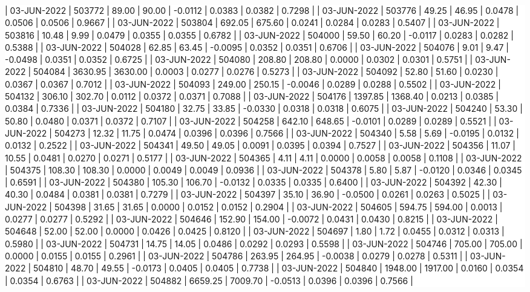 | 03-JUN-2022 | 503772 | 89.00 | 90.00 | -0.0112 | 0.0383 | 0.0382 | 0.7298 |
| 03-JUN-2022 | 503776 | 49.25 | 46.95 | 0.0478 | 0.0506 | 0.0506 | 0.9667 |
| 03-JUN-2022 | 503804 | 692.05 | 675.60 | 0.0241 | 0.0284 | 0.0283 | 0.5407 |
| 03-JUN-2022 | 503816 | 10.48 | 9.99 | 0.0479 | 0.0355 | 0.0355 | 0.6782 |
| 03-JUN-2022 | 504000 | 59.50 | 60.20 | -0.0117 | 0.0283 | 0.0282 | 0.5388 |
| 03-JUN-2022 | 504028 | 62.85 | 63.45 | -0.0095 | 0.0352 | 0.0351 | 0.6706 |
| 03-JUN-2022 | 504076 | 9.01 | 9.47 | -0.0498 | 0.0351 | 0.0352 | 0.6725 |
| 03-JUN-2022 | 504080 | 208.80 | 208.80 | 0.0000 | 0.0302 | 0.0301 | 0.5751 |
| 03-JUN-2022 | 504084 | 3630.95 | 3630.00 | 0.0003 | 0.0277 | 0.0276 | 0.5273 |
| 03-JUN-2022 | 504092 | 52.80 | 51.60 | 0.0230 | 0.0367 | 0.0367 | 0.7012 |
| 03-JUN-2022 | 504093 | 249.00 | 250.15 | -0.0046 | 0.0289 | 0.0288 | 0.5502 |
| 03-JUN-2022 | 504132 | 306.10 | 302.70 | 0.0112 | 0.0372 | 0.0371 | 0.7088 |
| 03-JUN-2022 | 504176 | 1397.85 | 1368.40 | 0.0213 | 0.0385 | 0.0384 | 0.7336 |
| 03-JUN-2022 | 504180 | 32.75 | 33.85 | -0.0330 | 0.0318 | 0.0318 | 0.6075 |
| 03-JUN-2022 | 504240 | 53.30 | 50.80 | 0.0480 | 0.0371 | 0.0372 | 0.7107 |
| 03-JUN-2022 | 504258 | 642.10 | 648.65 | -0.0101 | 0.0289 | 0.0289 | 0.5521 |
| 03-JUN-2022 | 504273 | 12.32 | 11.75 | 0.0474 | 0.0396 | 0.0396 | 0.7566 |
| 03-JUN-2022 | 504340 | 5.58 | 5.69 | -0.0195 | 0.0132 | 0.0132 | 0.2522 |
| 03-JUN-2022 | 504341 | 49.50 | 49.05 | 0.0091 | 0.0395 | 0.0394 | 0.7527 |
| 03-JUN-2022 | 504356 | 11.07 | 10.55 | 0.0481 | 0.0270 | 0.0271 | 0.5177 |
| 03-JUN-2022 | 504365 | 4.11 | 4.11 | 0.0000 | 0.0058 | 0.0058 | 0.1108 |
| 03-JUN-2022 | 504375 | 108.30 | 108.30 | 0.0000 | 0.0049 | 0.0049 | 0.0936 |
| 03-JUN-2022 | 504378 | 5.80 | 5.87 | -0.0120 | 0.0346 | 0.0345 | 0.6591 |
| 03-JUN-2022 | 504380 | 105.30 | 106.70 | -0.0132 | 0.0335 | 0.0335 | 0.6400 |
| 03-JUN-2022 | 504392 | 42.30 | 40.30 | 0.0484 | 0.0381 | 0.0381 | 0.7279 |
| 03-JUN-2022 | 504397 | 35.10 | 36.90 | -0.0500 | 0.0261 | 0.0263 | 0.5025 |
| 03-JUN-2022 | 504398 | 31.65 | 31.65 | 0.0000 | 0.0152 | 0.0152 | 0.2904 |
| 03-JUN-2022 | 504605 | 594.75 | 594.00 | 0.0013 | 0.0277 | 0.0277 | 0.5292 |
| 03-JUN-2022 | 504646 | 152.90 | 154.00 | -0.0072 | 0.0431 | 0.0430 | 0.8215 |
| 03-JUN-2022 | 504648 | 52.00 | 52.00 | 0.0000 | 0.0426 | 0.0425 | 0.8120 |
| 03-JUN-2022 | 504697 | 1.80 | 1.72 | 0.0455 | 0.0312 | 0.0313 | 0.5980 |
| 03-JUN-2022 | 504731 | 14.75 | 14.05 | 0.0486 | 0.0292 | 0.0293 | 0.5598 |
| 03-JUN-2022 | 504746 | 705.00 | 705.00 | 0.0000 | 0.0155 | 0.0155 | 0.2961 |
| 03-JUN-2022 | 504786 | 263.95 | 264.95 | -0.0038 | 0.0279 | 0.0278 | 0.5311 |
| 03-JUN-2022 | 504810 | 48.70 | 49.55 | -0.0173 | 0.0405 | 0.0405 | 0.7738 |
| 03-JUN-2022 | 504840 | 1948.00 | 1917.00 | 0.0160 | 0.0354 | 0.0354 | 0.6763 |
| 03-JUN-2022 | 504882 | 6659.25 | 7009.70 | -0.0513 | 0.0396 | 0.0396 | 0.7566 |